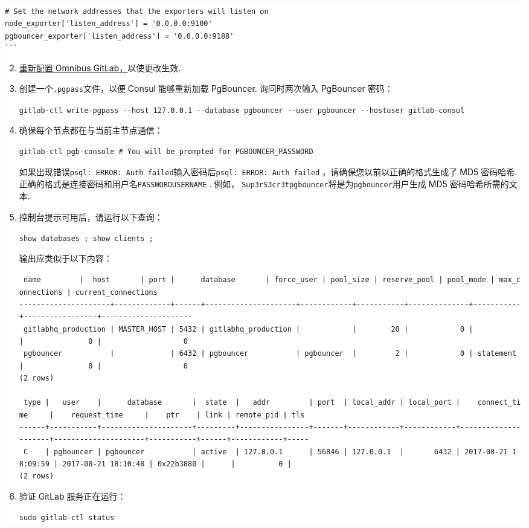     # Set the network addresses that the exporters will listen on
    node_exporter['listen_address'] = '0.0.0.0:9100'
    pgbouncer_exporter['listen_address'] = '0.0.0.0:9188' 
    ```

2.  [重新配置 Omnibus GitLab，](../restart_gitlab.html#omnibus-gitlab-reconfigure)以使更改生效.

3.  创建一个`.pgpass`文件，以便 Consul 能够重新加载 PgBouncer. 询问时两次输入 PgBouncer 密码：

    ```
    gitlab-ctl write-pgpass --host 127.0.0.1 --database pgbouncer --user pgbouncer --hostuser gitlab-consul 
    ```

4.  确保每个节点都在与当前主节点通信：

    ```
    gitlab-ctl pgb-console # You will be prompted for PGBOUNCER_PASSWORD 
    ```

    如果出现错误`psql: ERROR: Auth failed`输入密码后`psql: ERROR: Auth failed` ，请确保您以前以正确的格式生成了 MD5 密码哈希. 正确的格式是连接密码和用户名`PASSWORDUSERNAME` . 例如， `Sup3rS3cr3tpgbouncer`将是为`pgbouncer`用户生成 MD5 密码哈希所需的文本.

5.  控制台提示可用后，请运行以下查询：

    ```
    show databases ; show clients ; 
    ```

    输出应类似于以下内容：

    ```
     name         |  host       | port |      database       | force_user | pool_size | reserve_pool | pool_mode | max_connections | current_connections
    ---------------------+-------------+------+---------------------+------------+-----------+--------------+-----------+-----------------+---------------------
     gitlabhq_production | MASTER_HOST | 5432 | gitlabhq_production |            |        20 |            0 |           |               0 |                   0
     pgbouncer           |             | 6432 | pgbouncer           | pgbouncer  |         2 |            0 | statement |               0 |                   0
    (2 rows)

     type |   user    |      database       |  state  |   addr         | port  | local_addr | local_port |    connect_time     |    request_time     |    ptr    | link | remote_pid | tls
    ------+-----------+---------------------+---------+----------------+-------+------------+------------+---------------------+---------------------+-----------+------+------------+-----
     C    | pgbouncer | pgbouncer           | active  | 127.0.0.1      | 56846 | 127.0.0.1  |       6432 | 2017-08-21 18:09:59 | 2017-08-21 18:10:48 | 0x22b3880 |      |          0 |
    (2 rows) 
    ```

6.  验证 GitLab 服务正在运行：

    ```
    sudo gitlab-ctl status 
    ```
